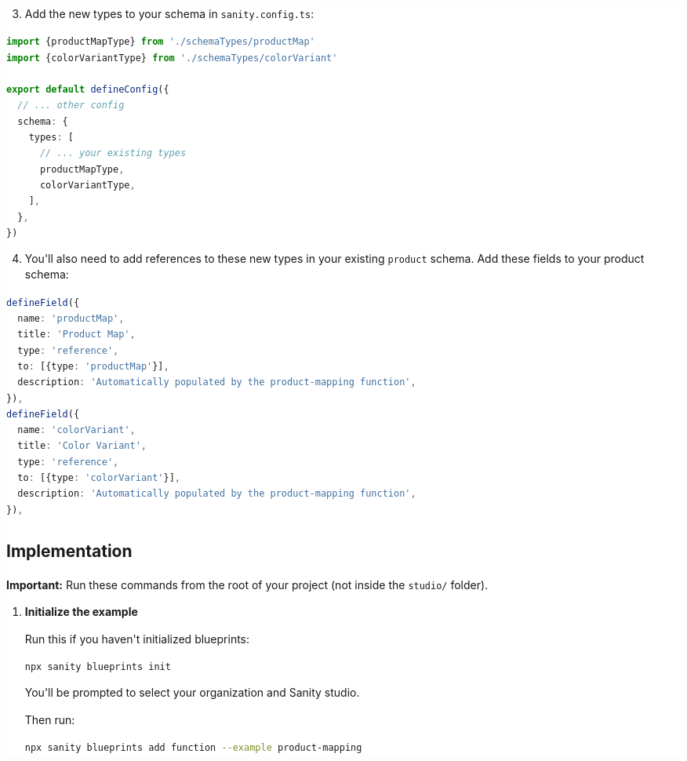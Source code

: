 3. Add the new types to your schema in `sanity.config.ts`:

```typescript
import {productMapType} from './schemaTypes/productMap'
import {colorVariantType} from './schemaTypes/colorVariant'

export default defineConfig({
  // ... other config
  schema: {
    types: [
      // ... your existing types
      productMapType,
      colorVariantType,
    ],
  },
})
```

4. You'll also need to add references to these new types in your existing `product` schema. Add these fields to your product schema:

```typescript
defineField({
  name: 'productMap',
  title: 'Product Map',
  type: 'reference',
  to: [{type: 'productMap'}],
  description: 'Automatically populated by the product-mapping function',
}),
defineField({
  name: 'colorVariant',
  title: 'Color Variant',
  type: 'reference',
  to: [{type: 'colorVariant'}],
  description: 'Automatically populated by the product-mapping function',
}),
```

## Implementation

**Important:** Run these commands from the root of your project (not inside the `studio/` folder).

1. **Initialize the example**

   Run this if you haven't initialized blueprints:

   ```bash
   npx sanity blueprints init
   ```

   You'll be prompted to select your organization and Sanity studio.

   Then run:

   ```bash
   npx sanity blueprints add function --example product-mapping
   ```
